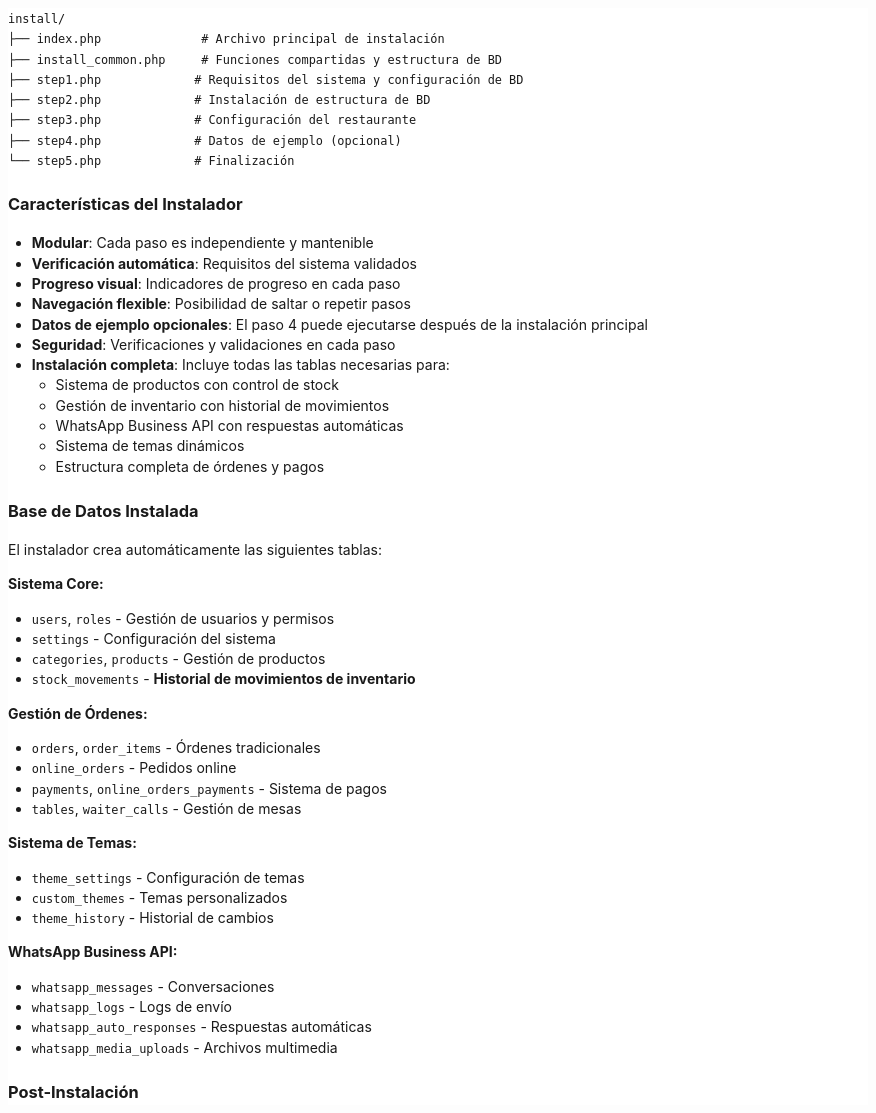 ```
install/
├── index.php              # Archivo principal de instalación
├── install_common.php     # Funciones compartidas y estructura de BD
├── step1.php             # Requisitos del sistema y configuración de BD
├── step2.php             # Instalación de estructura de BD
├── step3.php             # Configuración del restaurante
├── step4.php             # Datos de ejemplo (opcional)
└── step5.php             # Finalización
```

### Características del Instalador

- **Modular**: Cada paso es independiente y mantenible
- **Verificación automática**: Requisitos del sistema validados
- **Progreso visual**: Indicadores de progreso en cada paso
- **Navegación flexible**: Posibilidad de saltar o repetir pasos
- **Datos de ejemplo opcionales**: El paso 4 puede ejecutarse después de la instalación principal
- **Seguridad**: Verificaciones y validaciones en cada paso
- **Instalación completa**: Incluye todas las tablas necesarias para:
  - Sistema de productos con control de stock
  - Gestión de inventario con historial de movimientos
  - WhatsApp Business API con respuestas automáticas
  - Sistema de temas dinámicos
  - Estructura completa de órdenes y pagos

### Base de Datos Instalada

El instalador crea automáticamente las siguientes tablas:

**Sistema Core:**
- `users`, `roles` - Gestión de usuarios y permisos
- `settings` - Configuración del sistema
- `categories`, `products` - Gestión de productos
- `stock_movements` - **Historial de movimientos de inventario**

**Gestión de Órdenes:**
- `orders`, `order_items` - Órdenes tradicionales
- `online_orders` - Pedidos online
- `payments`, `online_orders_payments` - Sistema de pagos
- `tables`, `waiter_calls` - Gestión de mesas

**Sistema de Temas:**
- `theme_settings` - Configuración de temas
- `custom_themes` - Temas personalizados
- `theme_history` - Historial de cambios

**WhatsApp Business API:**
- `whatsapp_messages` - Conversaciones
- `whatsapp_logs` - Logs de envío
- `whatsapp_auto_responses` - Respuestas automáticas
- `whatsapp_media_uploads` - Archivos multimedia

### Post-Instalación
